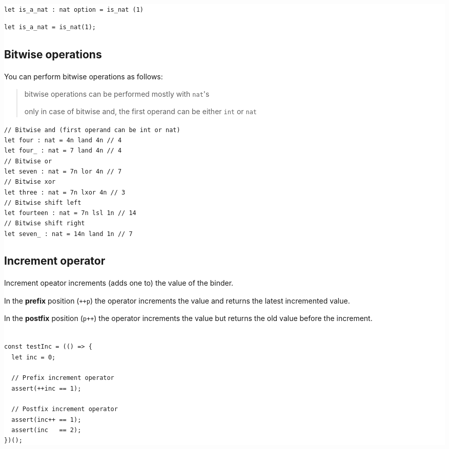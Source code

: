 </Syntax>
<Syntax syntax="cameligo">

```cameligo group=e
let is_a_nat : nat option = is_nat (1)
```

</Syntax>

<Syntax syntax="jsligo">

```jsligo group=h
let is_a_nat = is_nat(1);
```

</Syntax>

<Syntax syntax="cameligo">

## Bitwise operations
You can perform bitwise operations as follows:

> bitwise operations can be performed mostly with `nat`'s
>
> only in case of bitwise and, the first operand can be either `int` or `nat`

```cameligo
// Bitwise and (first operand can be int or nat)
let four : nat = 4n land 4n // 4
let four_ : nat = 7 land 4n // 4
// Bitwise or
let seven : nat = 7n lor 4n // 7
// Bitwise xor
let three : nat = 7n lxor 4n // 3
// Bitwise shift left
let fourteen : nat = 7n lsl 1n // 14
// Bitwise shift right
let seven_ : nat = 14n land 1n // 7
```

</Syntax>

<Syntax syntax="jsligo">

## Increment operator

Increment opeator increments (adds one to) the value of the binder.

In the **prefix** position (`++p`) the operator increments the value and returns 
the latest incremented value.

In the **postfix** position (`p++`) the operator increments the value but 
returns the old value before the increment.

```jsligo test-ligo group=increment_ops

const testInc = (() => {
  let inc = 0;
  
  // Prefix increment operator
  assert(++inc == 1);

  // Postfix increment operator
  assert(inc++ == 1);
  assert(inc   == 2);
})();

```
